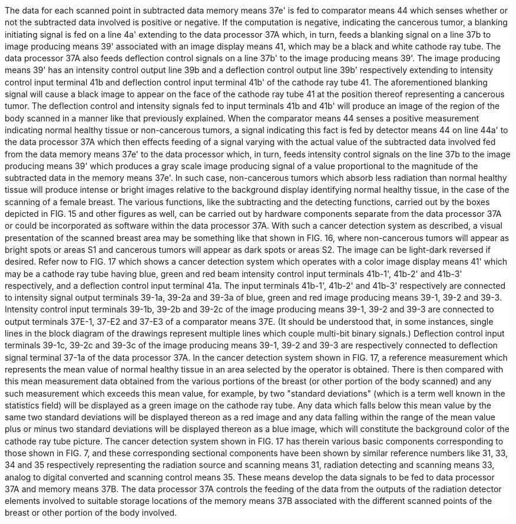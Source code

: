 The data for each scanned point in subtracted data memory means 37e' is fed to comparator means 44 which senses whether or not the subtracted data involved is positive or negative. If the computation is negative, indicating the cancerous tumor, a blanking initiating signal is fed on a line 4a' extending to the data processor 37A which, in turn, feeds a blanking signal on a line 37b to image producing means 39' associated with an image display means 41, which may be a black and white cathode ray tube. The data processor 37A also feeds deflection control signals on a line 37b' to the image producing means 39'.
The image producing means 39' has an intensity control output line 39b and a deflection control output line 39b' respectively extending to intensity control input terminal 41b and deflection control input terminal 41b' of the cathode ray tube 41. The aforementioned blanking signal will cause a black image to appear on the face of the cathode ray tube 41 at the position thereof representing a cancerous tumor. The deflection control and intensity signals fed to input terminals 41b and 41b' will produce an image of the region of the body scanned in a manner like that previously explained.
When the comparator means 44 senses a positive measurement indicating normal healthy tissue or non-cancerous tumors, a signal indicating this fact is fed by detector means 44 on line 44a' to the data processor 37A which then effects feeding of a signal varying with the actual value of the subtracted data involved fed from the data memory means 37e' to the data processor which, in turn, feeds intensity control signals on the line 37b to the image producing means 39' which produces a gray scale image producing signal of a value proportional to the magnitude of the subtracted data in the memory means 37e'. In such case, non-cancerous tumors which absorb less radiation than normal healthy tissue will produce intense or bright images relative to the background display identifying normal healthy tissue, in the case of the scanning of a female breast.
The various functions, like the subtracting and the detecting functions, carried out by the boxes depicted in FIG. 15 and other figures as well, can be carried out by hardware components separate from the data processor 37A or could be incorporated as software within the data processor 37A.
With such a cancer detection system as described, a visual presentation of the scanned breast area may be something like that shown in FIG. 16, where non-cancerous tumors will appear as bright spots or areas S1 and cancerous tumors will appear as dark spots or areas S2. The image can be light-dark reversed if desired.
Refer now to FIG. 17 which shows a cancer detection system which operates with a color image display means 41' which may be a cathode ray tube having blue, green and red beam intensity control input terminals 41b-1', 41b-2' and 41b-3' respectively, and a deflection control input terminal 41a. The input terminals 41b-1', 41b-2' and 41b-3' respectively are connected to intensity signal output terminals 39-1a, 39-2a and 39-3a of blue, green and red image producing means 39-1, 39-2 and 39-3. Intensity control input terminals 39-1b, 39-2b and 39-2c of the image producing means 39-1, 39-2 and 39-3 are connected to output terminals 37E-1, 37-E2 and 37-E3 of a comparator means 37E. (It should be understood that, in some instances, single lines in the block diagram of the drawings represent multiple lines which couple multi-bit binary signals.) Deflection control input terminals 39-1c, 39-2c and 39-3c of the image producing means 39-1, 39-2 and 39-3 are respectively connected to deflection signal terminal 37-1a of the data processor 37A.
In the cancer detection system shown in FIG. 17, a reference measurement which represents the mean value of normal healthy tissue in an area selected by the operator is obtained. There is then compared with this mean measurement data obtained from the various portions of the breast (or other portion of the body scanned) and any such measurement which exceeds this mean value, for example, by two "standard deviations" (which is a term well known in the statistics field) will be displayed as a green image on the cathode ray tube. Any data which falls below this mean value by the same two standard deviations will be displayed thereon as a red image and any data falling within the range of the mean value plus or minus two standard deviations will be displayed thereon as a blue image, which will constitute the background color of the cathode ray tube picture.
The cancer detection system shown in FIG. 17 has therein various basic components corresponding to those shown in FIG. 7, and these corresponding sectional components have been shown by similar reference numbers like 31, 33, 34 and 35 respectively representing the radiation source and scanning means 31, radiation detecting and scanning means 33, analog to digital converted and scanning control means 35. These means develop the data signals to be fed to data processor 37A and memory means 37B. The data processor 37A controls the feeding of the data from the outputs of the radiation detector elements involved to suitable storage locations of the memory means 37B associated with the different scanned points of the breast or other portion of the body involved.